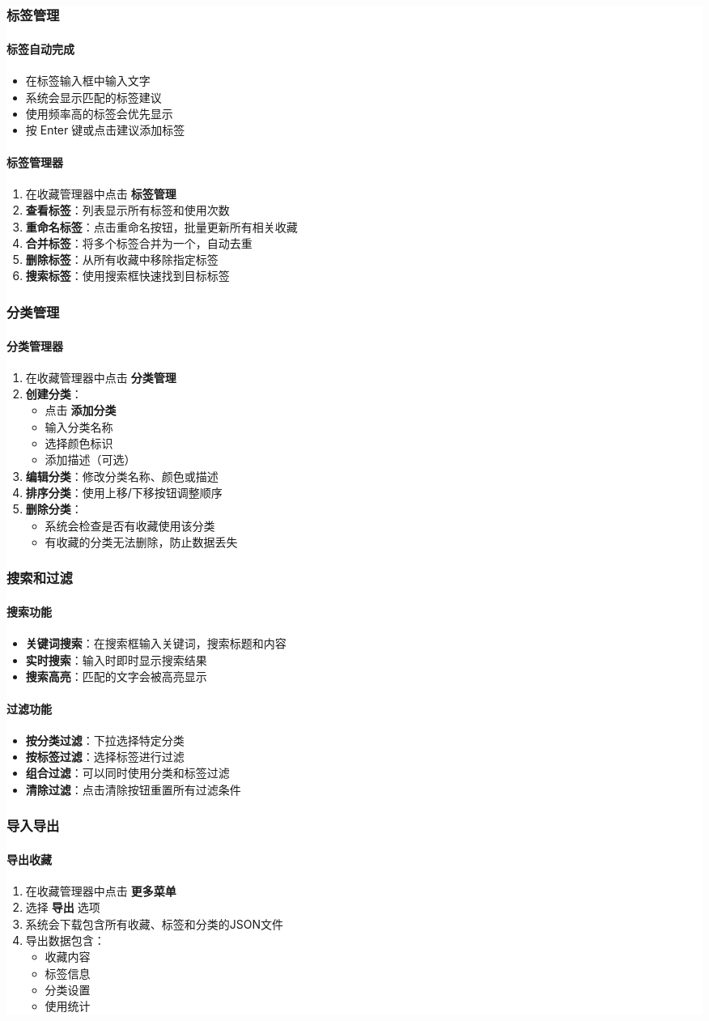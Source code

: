 ### 标签管理

#### 标签自动完成
- 在标签输入框中输入文字
- 系统会显示匹配的标签建议
- 使用频率高的标签会优先显示
- 按 Enter 键或点击建议添加标签

#### 标签管理器
1. 在收藏管理器中点击 **标签管理**
2. **查看标签**：列表显示所有标签和使用次数
3. **重命名标签**：点击重命名按钮，批量更新所有相关收藏
4. **合并标签**：将多个标签合并为一个，自动去重
5. **删除标签**：从所有收藏中移除指定标签
6. **搜索标签**：使用搜索框快速找到目标标签

### 分类管理

#### 分类管理器
1. 在收藏管理器中点击 **分类管理**
2. **创建分类**：
   - 点击 **添加分类**
   - 输入分类名称
   - 选择颜色标识
   - 添加描述（可选）
3. **编辑分类**：修改分类名称、颜色或描述
4. **排序分类**：使用上移/下移按钮调整顺序
5. **删除分类**：
   - 系统会检查是否有收藏使用该分类
   - 有收藏的分类无法删除，防止数据丢失

### 搜索和过滤

#### 搜索功能
- **关键词搜索**：在搜索框输入关键词，搜索标题和内容
- **实时搜索**：输入时即时显示搜索结果
- **搜索高亮**：匹配的文字会被高亮显示

#### 过滤功能
- **按分类过滤**：下拉选择特定分类
- **按标签过滤**：选择标签进行过滤
- **组合过滤**：可以同时使用分类和标签过滤
- **清除过滤**：点击清除按钮重置所有过滤条件

### 导入导出

#### 导出收藏
1. 在收藏管理器中点击 **更多菜单**
2. 选择 **导出** 选项
3. 系统会下载包含所有收藏、标签和分类的JSON文件
4. 导出数据包含：
   - 收藏内容
   - 标签信息
   - 分类设置
   - 使用统计
